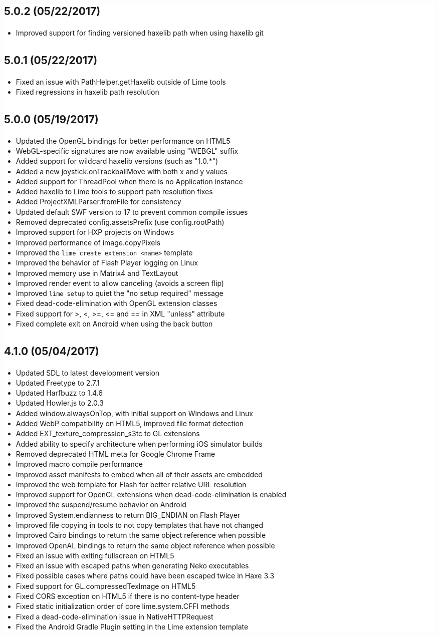 
5.0.2 (05/22/2017)
------------------

* Improved support for finding versioned haxelib path when using haxelib git


5.0.1 (05/22/2017)
------------------

* Fixed an issue with PathHelper.getHaxelib outside of Lime tools
* Fixed regressions in haxelib path resolution


5.0.0 (05/19/2017)
------------------

* Updated the OpenGL bindings for better performance on HTML5
* WebGL-specific signatures are now available using "WEBGL" suffix
* Added support for wildcard haxelib versions (such as "1.0.\*")
* Added a new joystick.onTrackballMove with both x and y values
* Added support for ThreadPool when there is no Application instance
* Added haxelib to Lime tools to support path resolution fixes
* Added ProjectXMLParser.fromFile for consistency
* Updated default SWF version to 17 to prevent common compile issues
* Removed deprecated config.assetsPrefix (use config.rootPath)
* Improved support for HXP projects on Windows
* Improved performance of image.copyPixels
* Improved the `lime create extension <name>` template
* Improved the behavior of Flash Player logging on Linux
* Improved memory use in Matrix4 and TextLayout
* Improved render event to allow canceling (avoids a screen flip)
* Improved `lime setup` to quiet the "no setup required" message
* Fixed dead-code-elimination with OpenGL extension classes
* Fixed support for >, <, >=, <= and == in XML "unless" attribute
* Fixed complete exit on Android when using the back button


4.1.0 (05/04/2017)
------------------

* Updated SDL to latest development version
* Updated Freetype to 2.7.1
* Updated Harfbuzz to 1.4.6
* Updated Howler.js to 2.0.3
* Added window.alwaysOnTop, with initial support on Windows and Linux
* Added WebP compatibility on HTML5, improved file format detection
* Added EXT_texture_compression_s3tc to GL extensions
* Added ability to specify architecture when performing iOS simulator builds
* Removed deprecated HTML meta for Google Chrome Frame
* Improved macro compile performance
* Improved asset manifests to embed when all of their assets are embedded
* Improved the web template for Flash for better relative URL resolution
* Improved support for OpenGL extensions when dead-code-elimination is enabled
* Improved the suspend/resume behavior on Android
* Improved System.endianness to return BIG_ENDIAN on Flash Player
* Improved file copying in tools to not copy templates that have not changed
* Improved Cairo bindings to return the same object reference when possible
* Improved OpenAL bindings to return the same object reference when possible
* Fixed an issue with exiting fullscreen on HTML5
* Fixed an issue with escaped paths when generating Neko executables
* Fixed possible cases where paths could have been escaped twice in Haxe 3.3
* Fixed support for GL.compressedTexImage on HTML5
* Fixed CORS exception on HTML5 if there is no content-type header
* Fixed static initialization order of core lime.system.CFFI methods
* Fixed a dead-code-elimination issue in NativeHTTPRequest
* Fixed the Android Gradle Plugin setting in the Lime extension template
